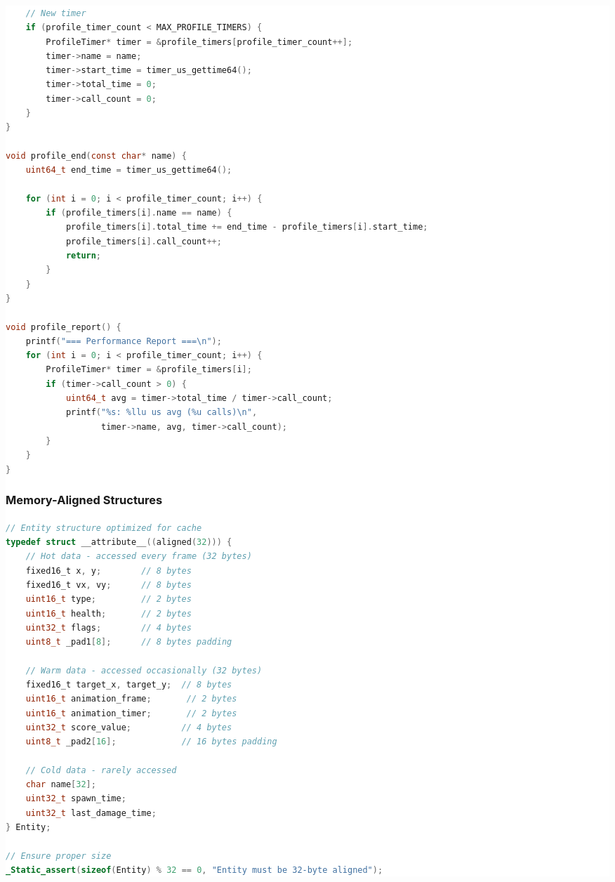 ```c
    // New timer
    if (profile_timer_count < MAX_PROFILE_TIMERS) {
        ProfileTimer* timer = &profile_timers[profile_timer_count++];
        timer->name = name;
        timer->start_time = timer_us_gettime64();
        timer->total_time = 0;
        timer->call_count = 0;
    }
}

void profile_end(const char* name) {
    uint64_t end_time = timer_us_gettime64();
    
    for (int i = 0; i < profile_timer_count; i++) {
        if (profile_timers[i].name == name) {
            profile_timers[i].total_time += end_time - profile_timers[i].start_time;
            profile_timers[i].call_count++;
            return;
        }
    }
}

void profile_report() {
    printf("=== Performance Report ===\n");
    for (int i = 0; i < profile_timer_count; i++) {
        ProfileTimer* timer = &profile_timers[i];
        if (timer->call_count > 0) {
            uint64_t avg = timer->total_time / timer->call_count;
            printf("%s: %llu us avg (%u calls)\n", 
                   timer->name, avg, timer->call_count);
        }
    }
}
```

### Memory-Aligned Structures
```c
// Entity structure optimized for cache
typedef struct __attribute__((aligned(32))) {
    // Hot data - accessed every frame (32 bytes)
    fixed16_t x, y;        // 8 bytes
    fixed16_t vx, vy;      // 8 bytes
    uint16_t type;         // 2 bytes
    uint16_t health;       // 2 bytes
    uint32_t flags;        // 4 bytes
    uint8_t _pad1[8];      // 8 bytes padding
    
    // Warm data - accessed occasionally (32 bytes)
    fixed16_t target_x, target_y;  // 8 bytes
    uint16_t animation_frame;       // 2 bytes
    uint16_t animation_timer;       // 2 bytes
    uint32_t score_value;          // 4 bytes
    uint8_t _pad2[16];             // 16 bytes padding
    
    // Cold data - rarely accessed
    char name[32];
    uint32_t spawn_time;
    uint32_t last_damage_time;
} Entity;

// Ensure proper size
_Static_assert(sizeof(Entity) % 32 == 0, "Entity must be 32-byte aligned");
```
